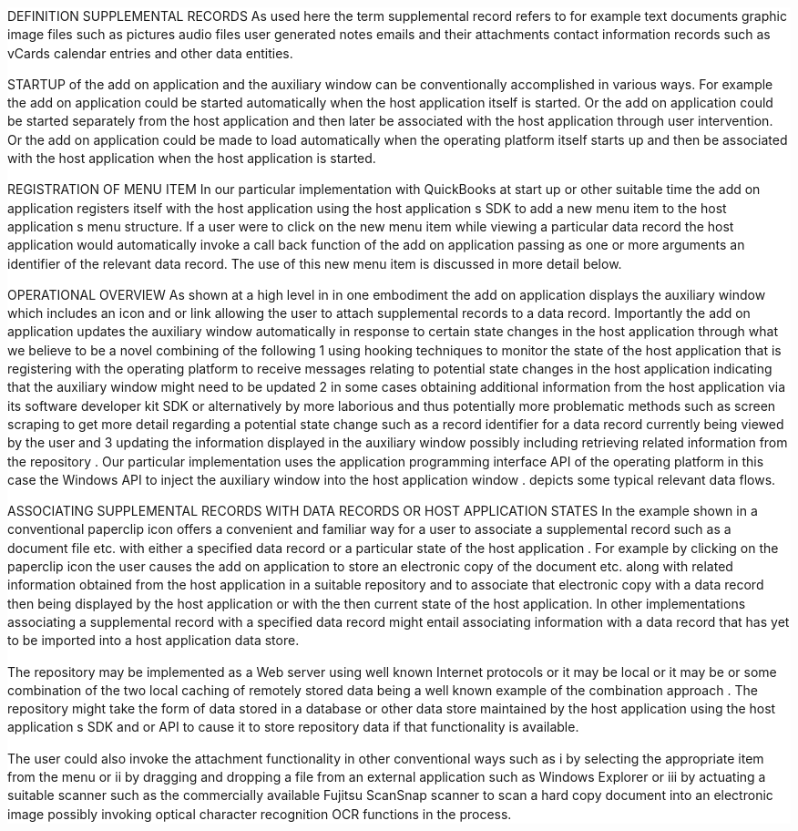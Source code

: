 DEFINITION SUPPLEMENTAL RECORDS As used here the term supplemental record refers to for example text documents graphic image files such as pictures audio files user generated notes emails and their attachments contact information records such as vCards calendar entries and other data entities.

STARTUP of the add on application and the auxiliary window can be conventionally accomplished in various ways. For example the add on application could be started automatically when the host application itself is started. Or the add on application could be started separately from the host application and then later be associated with the host application through user intervention. Or the add on application could be made to load automatically when the operating platform itself starts up and then be associated with the host application when the host application is started.

REGISTRATION OF MENU ITEM In our particular implementation with QuickBooks at start up or other suitable time the add on application registers itself with the host application using the host application s SDK to add a new menu item to the host application s menu structure. If a user were to click on the new menu item while viewing a particular data record the host application would automatically invoke a call back function of the add on application passing as one or more arguments an identifier of the relevant data record. The use of this new menu item is discussed in more detail below.

OPERATIONAL OVERVIEW As shown at a high level in in one embodiment the add on application displays the auxiliary window which includes an icon and or link allowing the user to attach supplemental records to a data record. Importantly the add on application updates the auxiliary window automatically in response to certain state changes in the host application through what we believe to be a novel combining of the following 1 using hooking techniques to monitor the state of the host application that is registering with the operating platform to receive messages relating to potential state changes in the host application indicating that the auxiliary window might need to be updated 2 in some cases obtaining additional information from the host application via its software developer kit SDK or alternatively by more laborious and thus potentially more problematic methods such as screen scraping to get more detail regarding a potential state change such as a record identifier for a data record currently being viewed by the user and 3 updating the information displayed in the auxiliary window possibly including retrieving related information from the repository . Our particular implementation uses the application programming interface API of the operating platform in this case the Windows API to inject the auxiliary window into the host application window . depicts some typical relevant data flows.

ASSOCIATING SUPPLEMENTAL RECORDS WITH DATA RECORDS OR HOST APPLICATION STATES In the example shown in a conventional paperclip icon offers a convenient and familiar way for a user to associate a supplemental record such as a document file etc. with either a specified data record or a particular state of the host application . For example by clicking on the paperclip icon the user causes the add on application to store an electronic copy of the document etc. along with related information obtained from the host application in a suitable repository and to associate that electronic copy with a data record then being displayed by the host application or with the then current state of the host application. In other implementations associating a supplemental record with a specified data record might entail associating information with a data record that has yet to be imported into a host application data store. 

The repository may be implemented as a Web server using well known Internet protocols or it may be local or it may be or some combination of the two local caching of remotely stored data being a well known example of the combination approach . The repository might take the form of data stored in a database or other data store maintained by the host application using the host application s SDK and or API to cause it to store repository data if that functionality is available.

The user could also invoke the attachment functionality in other conventional ways such as i by selecting the appropriate item from the menu or ii by dragging and dropping a file from an external application such as Windows Explorer or iii by actuating a suitable scanner such as the commercially available Fujitsu ScanSnap scanner to scan a hard copy document into an electronic image possibly invoking optical character recognition OCR functions in the process.
